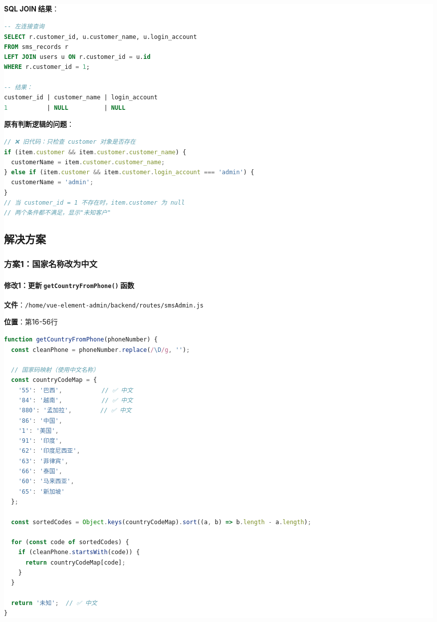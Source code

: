 **SQL JOIN 结果**：
```sql
-- 左连接查询
SELECT r.customer_id, u.customer_name, u.login_account
FROM sms_records r
LEFT JOIN users u ON r.customer_id = u.id
WHERE r.customer_id = 1;

-- 结果：
customer_id | customer_name | login_account
1           | NULL          | NULL
```

**原有判断逻辑的问题**：
```javascript
// ❌ 旧代码：只检查 customer 对象是否存在
if (item.customer && item.customer.customer_name) {
  customerName = item.customer.customer_name;
} else if (item.customer && item.customer.login_account === 'admin') {
  customerName = 'admin';
}
// 当 customer_id = 1 不存在时，item.customer 为 null
// 两个条件都不满足，显示"未知客户"
```

## 解决方案

### 方案1：国家名称改为中文

#### 修改1：更新 `getCountryFromPhone()` 函数

**文件**：`/home/vue-element-admin/backend/routes/smsAdmin.js`

**位置**：第16-56行

```javascript
function getCountryFromPhone(phoneNumber) {
  const cleanPhone = phoneNumber.replace(/\D/g, '');
  
  // 国家码映射（使用中文名称）
  const countryCodeMap = {
    '55': '巴西',           // ✅ 中文
    '84': '越南',           // ✅ 中文
    '880': '孟加拉',        // ✅ 中文
    '86': '中国',
    '1': '美国',
    '91': '印度',
    '62': '印度尼西亚',
    '63': '菲律宾',
    '66': '泰国',
    '60': '马来西亚',
    '65': '新加坡'
  };
  
  const sortedCodes = Object.keys(countryCodeMap).sort((a, b) => b.length - a.length);
  
  for (const code of sortedCodes) {
    if (cleanPhone.startsWith(code)) {
      return countryCodeMap[code];
    }
  }
  
  return '未知';  // ✅ 中文
}
```
